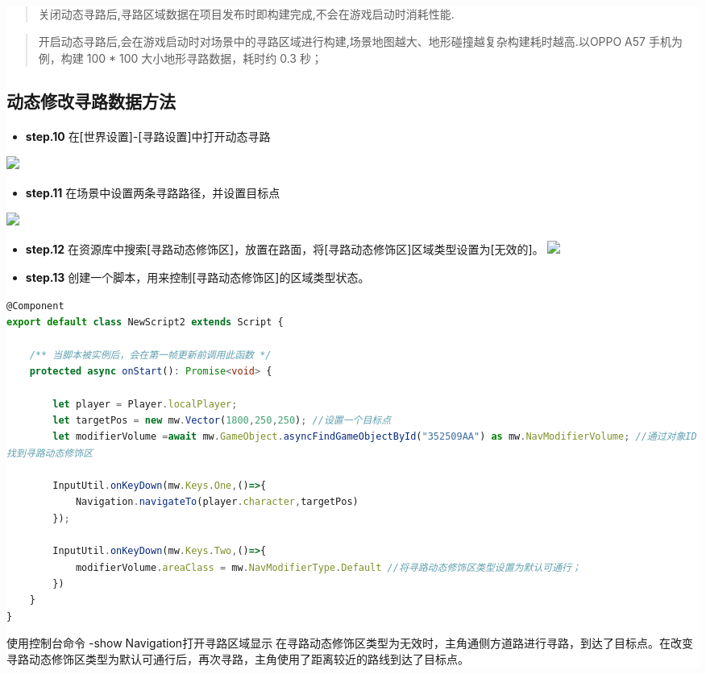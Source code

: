 > 关闭动态寻路后,寻路区域数据在项目发布时即构建完成,不会在游戏启动时消耗性能.

> 开启动态寻路后,会在游戏启动时对场景中的寻路区域进行构建,场景地图越大、地形碰撞越复杂构建耗时越高.以OPPO A57 手机为例，构建 100 * 100 大小地形寻路数据，耗时约 0.3 秒；


## 动态修改寻路数据方法

- **step.10**
在[世界设置]-[寻路设置]中打开动态寻路

![](https://wstatic-a1.233leyuan.com/productdocs/static/Cly0bNOUuo8uWYxcEthcmhRGnpg.png)

- **step.11**
在场景中设置两条寻路路径，并设置目标点

![](https://cdn.233xyx.com/online/cbcxXAu8ebtP1693892552089.png)

- **step.12**
在资源库中搜索[寻路动态修饰区]，放置在路面，将[寻路动态修饰区]区域类型设置为[无效的]。
![](https://cdn.233xyx.com/online/gT39sUpj4ZQZ1693892552089.png)

- **step.13**
创建一个脚本，用来控制[寻路动态修饰区]的区域类型状态。

```ts
@Component
export default class NewScript2 extends Script {

    /** 当脚本被实例后，会在第一帧更新前调用此函数 */
    protected async onStart(): Promise<void> {

        let player = Player.localPlayer;
        let targetPos = new mw.Vector(1800,250,250); //设置一个目标点
        let modifierVolume =await mw.GameObject.asyncFindGameObjectById("352509AA") as mw.NavModifierVolume; //通过对象ID找到寻路动态修饰区

        InputUtil.onKeyDown(mw.Keys.One,()=>{
            Navigation.navigateTo(player.character,targetPos)
        });

        InputUtil.onKeyDown(mw.Keys.Two,()=>{
            modifierVolume.areaClass = mw.NavModifierType.Default //将寻路动态修饰区类型设置为默认可通行；
        })
    }
}
```
使用控制台命令 -show Navigation打开寻路区域显示
在寻路动态修饰区类型为无效时，主角通侧方道路进行寻路，到达了目标点。在改变寻路动态修饰区类型为默认可通行后，再次寻路，主角使用了距离较近的路线到达了目标点。
<video controls src="https://cdn.233xyx.com/athena/online/cd4a63204d304b48aace55bd7ffcb81c.mp4"></video>

